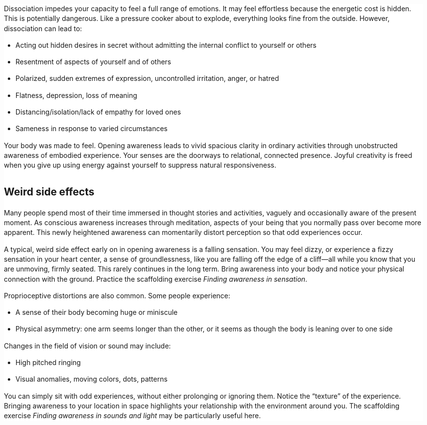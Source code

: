 Dissociation impedes your capacity to feel a full range of emotions. It
may feel effortless because the energetic cost is hidden. This is
potentially dangerous. Like a pressure cooker about to explode,
everything looks fine from the outside. However, dissociation can lead
to:

-   Acting out hidden desires in secret without admitting the internal
    conflict to yourself or others

-   Resentment of aspects of yourself and of others

-   Polarized, sudden extremes of expression, uncontrolled irritation,
    anger, or hatred

-   Flatness, depression, loss of meaning

-   Distancing/isolation/lack of empathy for loved ones

-   Sameness in response to varied circumstances

Your body was made to feel. Opening awareness leads to vivid spacious
clarity in ordinary activities through unobstructed awareness of
embodied experience. Your senses are the doorways to relational,
connected presence. Joyful creativity is freed when you give up using
energy against yourself to suppress natural responsiveness.

## Weird side effects

Many people spend most of their time immersed in thought stories and
activities, vaguely and occasionally aware of the present moment. As
conscious awareness increases through meditation, aspects of your being
that you normally pass over become more apparent. This newly heightened
awareness can momentarily distort perception so that odd experiences
occur.

A typical, weird side effect early on in opening awareness is a falling
sensation. You may feel dizzy, or experience a fizzy sensation in your
heart center, a sense of groundlessness, like you are falling off the
edge of a cliff—all while you know that you are unmoving, firmly seated.
This rarely continues in the long term. Bring awareness into your body
and notice your physical connection with the ground. Practice the
scaffolding exercise *Finding awareness in sensation*.

Proprioceptive distortions are also common. Some people experience:

-   A sense of their body becoming huge or miniscule

-   Physical asymmetry: one arm seems longer than the other, or it seems
    as though the body is leaning over to one side

Changes in the field of vision or sound may include:

-   High pitched ringing

-   Visual anomalies, moving colors, dots, patterns

You can simply sit with odd experiences, without either prolonging or
ignoring them. Notice the “texture” of the experience. Bringing
awareness to your location in space highlights your relationship with
the environment around you. The scaffolding exercise *Finding awareness
in sounds and light* may be particularly useful here.
